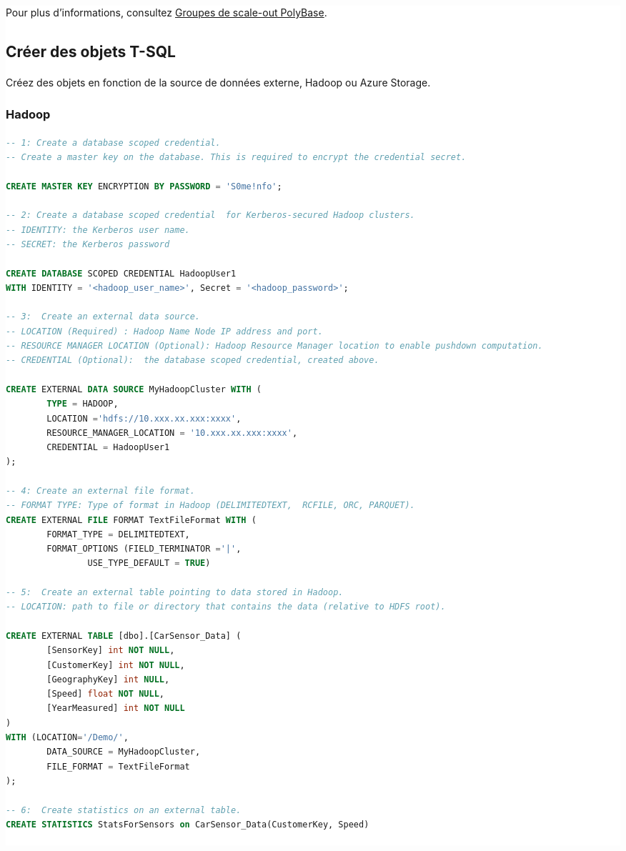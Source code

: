  Pour plus d’informations, consultez [Groupes de scale-out PolyBase](../../relational-databases/polybase/polybase-scale-out-groups.md).  
  
## <a name="create-t-sql-objects"></a>Créer des objets T-SQL  
 Créez des objets en fonction de la source de données externe, Hadoop ou Azure Storage.  
  
### <a name="hadoop"></a>Hadoop  
  
```sql  
-- 1: Create a database scoped credential.  
-- Create a master key on the database. This is required to encrypt the credential secret.  
  
CREATE MASTER KEY ENCRYPTION BY PASSWORD = 'S0me!nfo';  
  
-- 2: Create a database scoped credential  for Kerberos-secured Hadoop clusters.  
-- IDENTITY: the Kerberos user name.  
-- SECRET: the Kerberos password  
  
CREATE DATABASE SCOPED CREDENTIAL HadoopUser1   
WITH IDENTITY = '<hadoop_user_name>', Secret = '<hadoop_password>';  
  
-- 3:  Create an external data source.  
-- LOCATION (Required) : Hadoop Name Node IP address and port.  
-- RESOURCE MANAGER LOCATION (Optional): Hadoop Resource Manager location to enable pushdown computation.  
-- CREDENTIAL (Optional):  the database scoped credential, created above.  
  
CREATE EXTERNAL DATA SOURCE MyHadoopCluster WITH (  
        TYPE = HADOOP,   
        LOCATION ='hdfs://10.xxx.xx.xxx:xxxx',   
        RESOURCE_MANAGER_LOCATION = '10.xxx.xx.xxx:xxxx',   
        CREDENTIAL = HadoopUser1        
);  
  
-- 4: Create an external file format.  
-- FORMAT TYPE: Type of format in Hadoop (DELIMITEDTEXT,  RCFILE, ORC, PARQUET).    
CREATE EXTERNAL FILE FORMAT TextFileFormat WITH (  
        FORMAT_TYPE = DELIMITEDTEXT,   
        FORMAT_OPTIONS (FIELD_TERMINATOR ='|',   
                USE_TYPE_DEFAULT = TRUE)  
  
-- 5:  Create an external table pointing to data stored in Hadoop.  
-- LOCATION: path to file or directory that contains the data (relative to HDFS root).  
  
CREATE EXTERNAL TABLE [dbo].[CarSensor_Data] (  
        [SensorKey] int NOT NULL,   
        [CustomerKey] int NOT NULL,   
        [GeographyKey] int NULL,   
        [Speed] float NOT NULL,   
        [YearMeasured] int NOT NULL  
)  
WITH (LOCATION='/Demo/',   
        DATA_SOURCE = MyHadoopCluster,  
        FILE_FORMAT = TextFileFormat  
);  
  
-- 6:  Create statistics on an external table.   
CREATE STATISTICS StatsForSensors on CarSensor_Data(CustomerKey, Speed)  
  
```  
  
